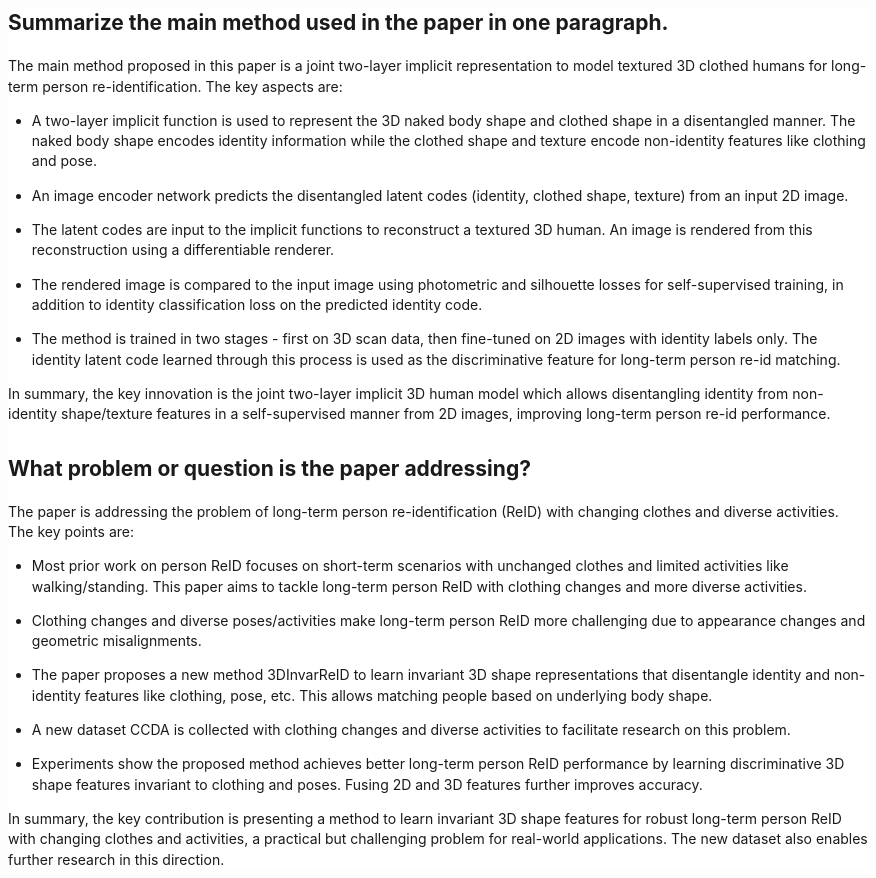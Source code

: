 
## Summarize the main method used in the paper in one paragraph.

 The main method proposed in this paper is a joint two-layer implicit representation to model textured 3D clothed humans for long-term person re-identification. The key aspects are:

- A two-layer implicit function is used to represent the 3D naked body shape and clothed shape in a disentangled manner. The naked body shape encodes identity information while the clothed shape and texture encode non-identity features like clothing and pose. 

- An image encoder network predicts the disentangled latent codes (identity, clothed shape, texture) from an input 2D image. 

- The latent codes are input to the implicit functions to reconstruct a textured 3D human. An image is rendered from this reconstruction using a differentiable renderer.

- The rendered image is compared to the input image using photometric and silhouette losses for self-supervised training, in addition to identity classification loss on the predicted identity code.

- The method is trained in two stages - first on 3D scan data, then fine-tuned on 2D images with identity labels only. The identity latent code learned through this process is used as the discriminative feature for long-term person re-id matching.

In summary, the key innovation is the joint two-layer implicit 3D human model which allows disentangling identity from non-identity shape/texture features in a self-supervised manner from 2D images, improving long-term person re-id performance.


## What problem or question is the paper addressing?

 The paper is addressing the problem of long-term person re-identification (ReID) with changing clothes and diverse activities. The key points are:

- Most prior work on person ReID focuses on short-term scenarios with unchanged clothes and limited activities like walking/standing. This paper aims to tackle long-term person ReID with clothing changes and more diverse activities. 

- Clothing changes and diverse poses/activities make long-term person ReID more challenging due to appearance changes and geometric misalignments. 

- The paper proposes a new method 3DInvarReID to learn invariant 3D shape representations that disentangle identity and non-identity features like clothing, pose, etc. This allows matching people based on underlying body shape.

- A new dataset CCDA is collected with clothing changes and diverse activities to facilitate research on this problem.

- Experiments show the proposed method achieves better long-term person ReID performance by learning discriminative 3D shape features invariant to clothing and poses. Fusing 2D and 3D features further improves accuracy.

In summary, the key contribution is presenting a method to learn invariant 3D shape features for robust long-term person ReID with changing clothes and activities, a practical but challenging problem for real-world applications. The new dataset also enables further research in this direction.

